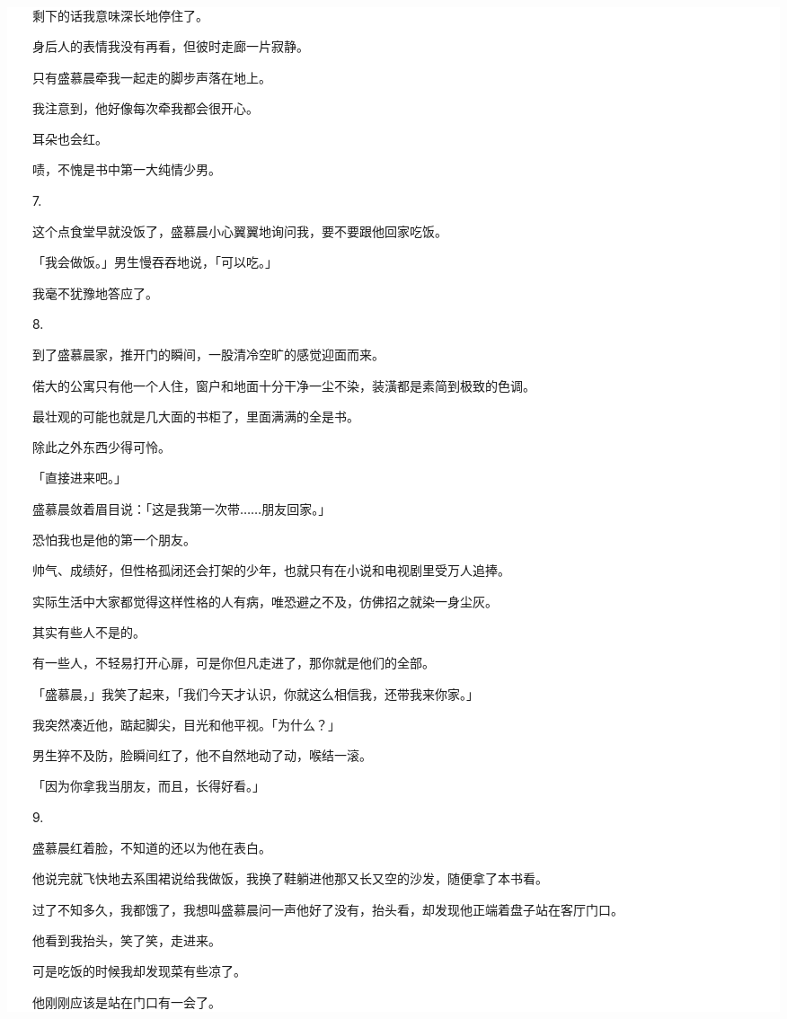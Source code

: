 &emsp;&emsp;剩下的话我意味深长地停住了。  
  
&emsp;&emsp;身后人的表情我没有再看，但彼时走廊一片寂静。  
  
&emsp;&emsp;只有盛慕晨牵我一起走的脚步声落在地上。  
  
&emsp;&emsp;我注意到，他好像每次牵我都会很开心。  
  
&emsp;&emsp;耳朵也会红。  
  
&emsp;&emsp;啧，不愧是书中第一大纯情少男。  
  
&emsp;&emsp;7.  
  
&emsp;&emsp;这个点食堂早就没饭了，盛慕晨小心翼翼地询问我，要不要跟他回家吃饭。  
  
&emsp;&emsp;「我会做饭。」男生慢吞吞地说，「可以吃。」  
  
&emsp;&emsp;我毫不犹豫地答应了。  
  
&emsp;&emsp;8.  
  
&emsp;&emsp;到了盛慕晨家，推开门的瞬间，一股清冷空旷的感觉迎面而来。  
  
&emsp;&emsp;偌大的公寓只有他一个人住，窗户和地面十分干净一尘不染，装潢都是素简到极致的色调。  
  
&emsp;&emsp;最壮观的可能也就是几大面的书柜了，里面满满的全是书。  
  
&emsp;&emsp;除此之外东西少得可怜。  
  
&emsp;&emsp;「直接进来吧。」  
  
&emsp;&emsp;盛慕晨敛着眉目说：「这是我第一次带……朋友回家。」  
  
&emsp;&emsp;恐怕我也是他的第一个朋友。  
  
&emsp;&emsp;帅气、成绩好，但性格孤闭还会打架的少年，也就只有在小说和电视剧里受万人追捧。  
  
&emsp;&emsp;实际生活中大家都觉得这样性格的人有病，唯恐避之不及，仿佛招之就染一身尘灰。  
  
&emsp;&emsp;其实有些人不是的。  
  
&emsp;&emsp;有一些人，不轻易打开心扉，可是你但凡走进了，那你就是他们的全部。  
  
&emsp;&emsp;「盛慕晨，」我笑了起来，「我们今天才认识，你就这么相信我，还带我来你家。」  
  
&emsp;&emsp;我突然凑近他，踮起脚尖，目光和他平视。「为什么？」  
  
&emsp;&emsp;男生猝不及防，脸瞬间红了，他不自然地动了动，喉结一滚。  
  
&emsp;&emsp;「因为你拿我当朋友，而且，长得好看。」  
  
&emsp;&emsp;9.  
  
&emsp;&emsp;盛慕晨红着脸，不知道的还以为他在表白。  
  
&emsp;&emsp;他说完就飞快地去系围裙说给我做饭，我换了鞋躺进他那又长又空的沙发，随便拿了本书看。  
  
&emsp;&emsp;过了不知多久，我都饿了，我想叫盛慕晨问一声他好了没有，抬头看，却发现他正端着盘子站在客厅门口。  
  
&emsp;&emsp;他看到我抬头，笑了笑，走进来。  
  
&emsp;&emsp;可是吃饭的时候我却发现菜有些凉了。  
  
&emsp;&emsp;他刚刚应该是站在门口有一会了。  
  